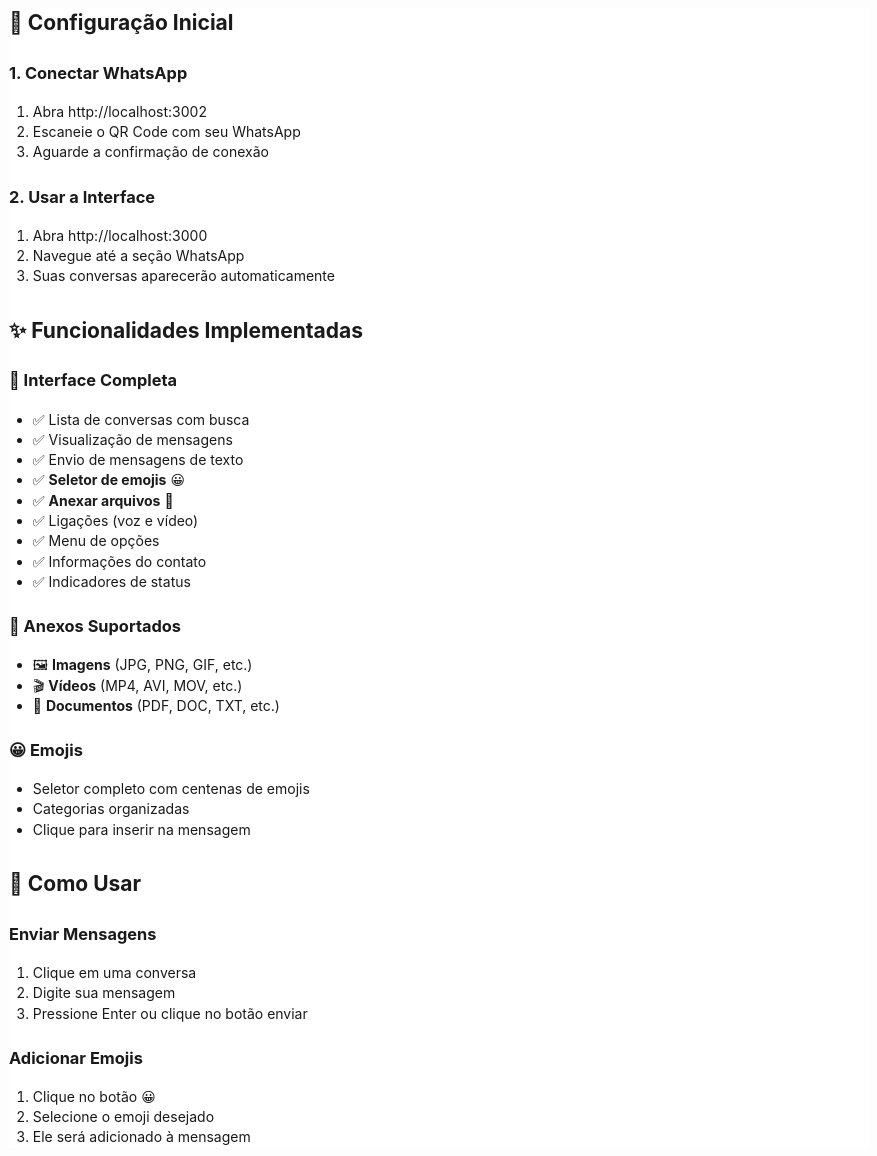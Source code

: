 ## 🔧 Configuração Inicial

### 1. Conectar WhatsApp
1. Abra http://localhost:3002
2. Escaneie o QR Code com seu WhatsApp
3. Aguarde a confirmação de conexão

### 2. Usar a Interface
1. Abra http://localhost:3000
2. Navegue até a seção WhatsApp
3. Suas conversas aparecerão automaticamente

## ✨ Funcionalidades Implementadas

### 📱 Interface Completa
- ✅ Lista de conversas com busca
- ✅ Visualização de mensagens
- ✅ Envio de mensagens de texto
- ✅ **Seletor de emojis** 😀
- ✅ **Anexar arquivos** 📎
- ✅ Ligações (voz e vídeo)
- ✅ Menu de opções
- ✅ Informações do contato
- ✅ Indicadores de status

### 📎 Anexos Suportados
- 🖼️ **Imagens** (JPG, PNG, GIF, etc.)
- 🎬 **Vídeos** (MP4, AVI, MOV, etc.)
- 📄 **Documentos** (PDF, DOC, TXT, etc.)

### 😀 Emojis
- Seletor completo com centenas de emojis
- Categorias organizadas
- Clique para inserir na mensagem

## 🎯 Como Usar

### Enviar Mensagens
1. Clique em uma conversa
2. Digite sua mensagem
3. Pressione Enter ou clique no botão enviar

### Adicionar Emojis
1. Clique no botão 😀
2. Selecione o emoji desejado
3. Ele será adicionado à mensagem
